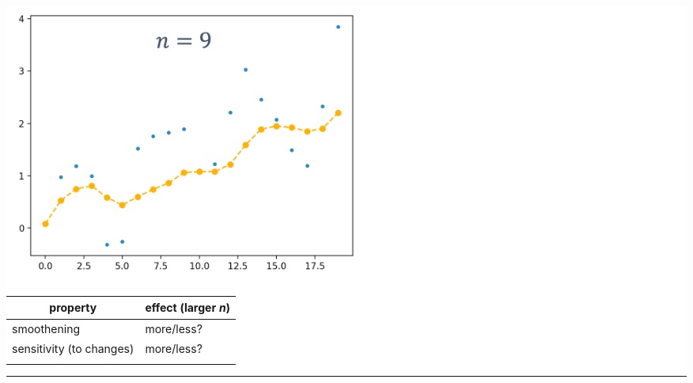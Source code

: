 <img src="img/ekf/average_window.9.png" width="450">


|property | effect (larger $n$) |
|---------|--------|
| smoothening | more/less?|
| sensitivity (to changes) | more/less? |
||


---


